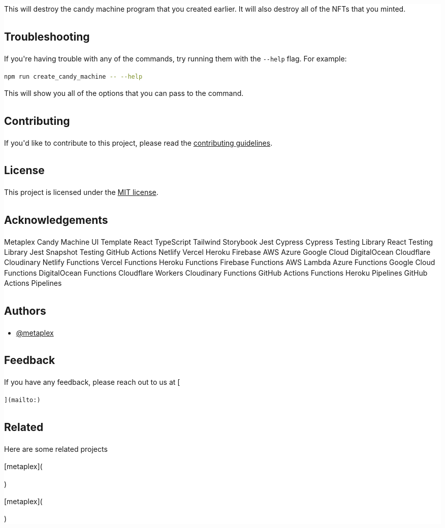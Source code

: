 This will destroy the candy machine program that you created earlier. It will also destroy all of the NFTs that you minted.

## Troubleshooting

If you're having trouble with any of the commands, try running them with the `--help` flag. For example:

```bash
npm run create_candy_machine -- --help
```

This will show you all of the options that you can pass to the command.

## Contributing

If you'd like to contribute to this project, please read the [contributing guidelines](CONTRIBUTING.md).

## License

This project is licensed under the [MIT license](LICENSE).

## Acknowledgements

Metaplex Candy Machine UI Template React TypeScript Tailwind Storybook Jest Cypress Cypress Testing Library React Testing Library Jest Snapshot Testing GitHub Actions Netlify Vercel Heroku Firebase AWS Azure Google Cloud DigitalOcean Cloudflare Cloudinary Netlify Functions Vercel Functions Heroku Functions Firebase Functions AWS Lambda Azure Functions Google Cloud Functions DigitalOcean Functions Cloudflare Workers Cloudinary Functions GitHub Actions Functions Heroku Pipelines GitHub Actions Pipelines

## Authors

-   [@metaplex](https://www.github.com/metaplex)

## Feedback

If you have any feedback, please reach out to us at [

    ](mailto:)

## Related

Here are some related projects

[metaplex](

)

[metaplex](

)
